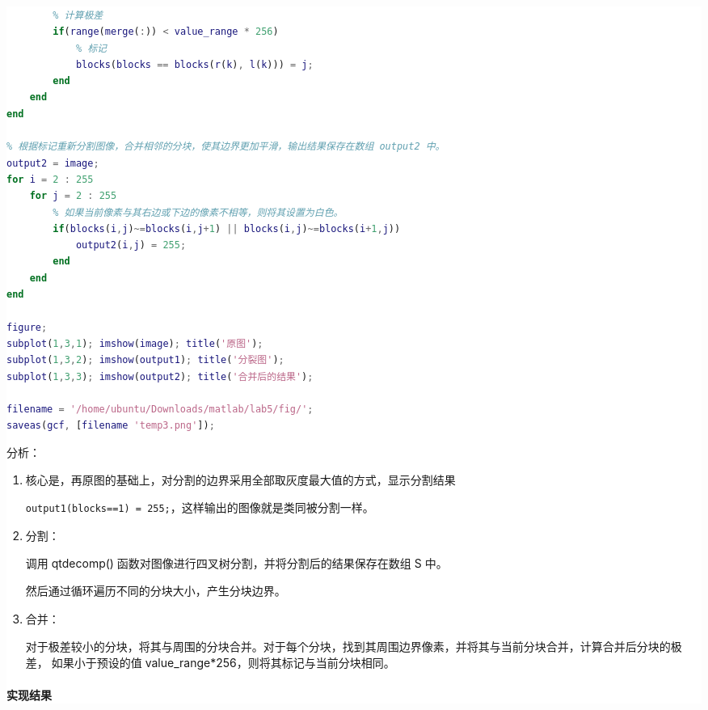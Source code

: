 ```matlab
        % 计算极差
        if(range(merge(:)) < value_range * 256)
            % 标记
            blocks(blocks == blocks(r(k), l(k))) = j;
        end
    end
end

% 根据标记重新分割图像，合并相邻的分块，使其边界更加平滑，输出结果保存在数组 output2 中。
output2 = image;
for i = 2 : 255
    for j = 2 : 255
        % 如果当前像素与其右边或下边的像素不相等，则将其设置为白色。
        if(blocks(i,j)~=blocks(i,j+1) || blocks(i,j)~=blocks(i+1,j))
            output2(i,j) = 255;
        end
    end
end

figure;
subplot(1,3,1); imshow(image); title('原图'); 
subplot(1,3,2); imshow(output1); title('分裂图'); 
subplot(1,3,3); imshow(output2); title('合并后的结果'); 

filename = '/home/ubuntu/Downloads/matlab/lab5/fig/';
saveas(gcf, [filename 'temp3.png']);
```

分析：

1. 核心是，再原图的基础上，对分割的边界采用全部取灰度最大值的方式，显示分割结果

   `output1(blocks==1) = 255;`，这样输出的图像就是类同被分割一样。

2. 分割：

   调用 qtdecomp() 函数对图像进行四叉树分割，并将分割后的结果保存在数组 S 中。

   然后通过循环遍历不同的分块大小，产生分块边界。

3. 合并：

   对于极差较小的分块，将其与周围的分块合并。对于每个分块，找到其周围边界像素，并将其与当前分块合并，计算合并后分块的极差， 如果小于预设的值 value_range*256，则将其标记与当前分块相同。

#### 实现结果
